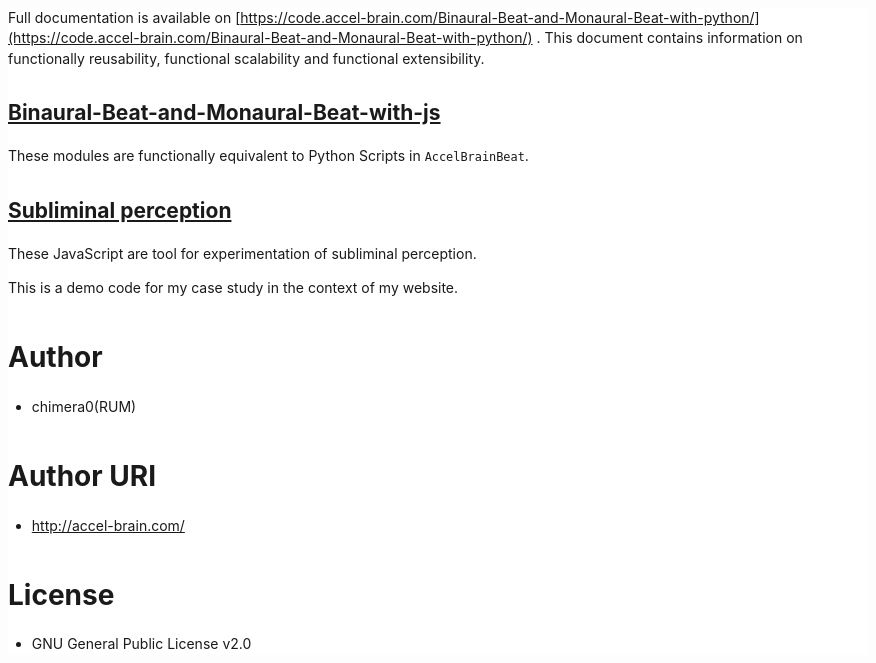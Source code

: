 Full documentation is available on [https://code.accel-brain.com/Binaural-Beat-and-Monaural-Beat-with-python/](https://code.accel-brain.com/Binaural-Beat-and-Monaural-Beat-with-python/) . This document contains information on functionally reusability, functional scalability and functional extensibility.

## [Binaural-Beat-and-Monaural-Beat-with-js](https://github.com/chimera0/accel-brain-code/tree/master/Binaural-Beat-and-Monaural-Beat-with-js)

These modules are functionally equivalent to Python Scripts in `AccelBrainBeat`.

## [Subliminal perception](https://github.com/chimera0/accel-brain-code/tree/master/Subliminal-Perception)

These JavaScript are tool for experimentation of subliminal perception.

This is a demo code for my case study in the context of my website.

# Author

- chimera0(RUM)

# Author URI

- http://accel-brain.com/

# License

- GNU General Public License v2.0
